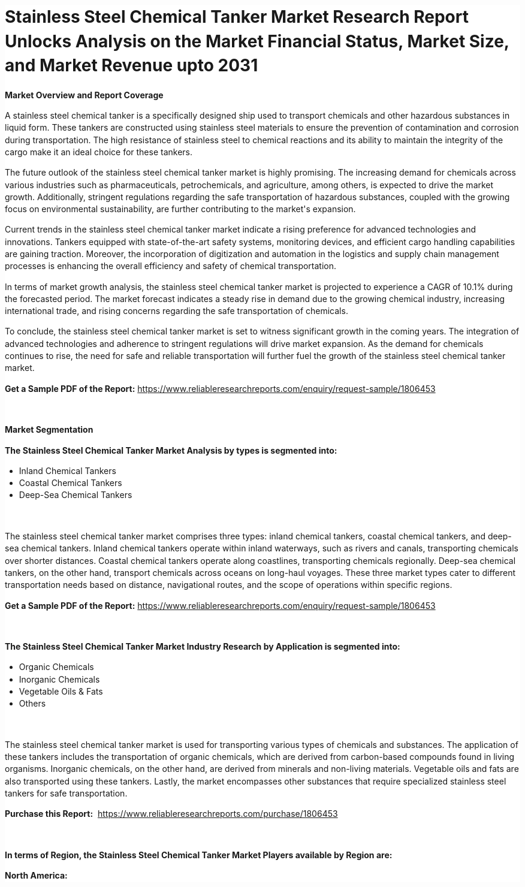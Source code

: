 <p><h1>Stainless Steel Chemical Tanker Market Research Report Unlocks Analysis on the Market Financial Status, Market Size, and Market Revenue upto 2031</h1></p><p><strong>Market Overview and Report Coverage</strong></p>
<p><p>A stainless steel chemical tanker is a specifically designed ship used to transport chemicals and other hazardous substances in liquid form. These tankers are constructed using stainless steel materials to ensure the prevention of contamination and corrosion during transportation. The high resistance of stainless steel to chemical reactions and its ability to maintain the integrity of the cargo make it an ideal choice for these tankers.</p><p>The future outlook of the stainless steel chemical tanker market is highly promising. The increasing demand for chemicals across various industries such as pharmaceuticals, petrochemicals, and agriculture, among others, is expected to drive the market growth. Additionally, stringent regulations regarding the safe transportation of hazardous substances, coupled with the growing focus on environmental sustainability, are further contributing to the market's expansion.</p><p>Current trends in the stainless steel chemical tanker market indicate a rising preference for advanced technologies and innovations. Tankers equipped with state-of-the-art safety systems, monitoring devices, and efficient cargo handling capabilities are gaining traction. Moreover, the incorporation of digitization and automation in the logistics and supply chain management processes is enhancing the overall efficiency and safety of chemical transportation.</p><p>In terms of market growth analysis, the stainless steel chemical tanker market is projected to experience a CAGR of 10.1% during the forecasted period. The market forecast indicates a steady rise in demand due to the growing chemical industry, increasing international trade, and rising concerns regarding the safe transportation of chemicals.</p><p>To conclude, the stainless steel chemical tanker market is set to witness significant growth in the coming years. The integration of advanced technologies and adherence to stringent regulations will drive market expansion. As the demand for chemicals continues to rise, the need for safe and reliable transportation will further fuel the growth of the stainless steel chemical tanker market.</p></p>
<p><strong>Get a Sample PDF of the Report:</strong> <a href="https://www.reliableresearchreports.com/enquiry/request-sample/1806453">https://www.reliableresearchreports.com/enquiry/request-sample/1806453</a></p>
<p>&nbsp;</p>
<p><strong>Market Segmentation</strong></p>
<p><strong>The Stainless Steel Chemical Tanker Market Analysis by types is segmented into:</strong></p>
<p><ul><li>Inland Chemical Tankers</li><li>Coastal Chemical Tankers</li><li>Deep-Sea Chemical Tankers</li></ul></p>
<p>&nbsp;</p>
<p><p>The stainless steel chemical tanker market comprises three types: inland chemical tankers, coastal chemical tankers, and deep-sea chemical tankers. Inland chemical tankers operate within inland waterways, such as rivers and canals, transporting chemicals over shorter distances. Coastal chemical tankers operate along coastlines, transporting chemicals regionally. Deep-sea chemical tankers, on the other hand, transport chemicals across oceans on long-haul voyages. These three market types cater to different transportation needs based on distance, navigational routes, and the scope of operations within specific regions.</p></p>
<p><strong>Get a Sample PDF of the Report:</strong>&nbsp;<a href="https://www.reliableresearchreports.com/enquiry/request-sample/1806453">https://www.reliableresearchreports.com/enquiry/request-sample/1806453</a></p>
<p>&nbsp;</p>
<p><strong>The Stainless Steel Chemical Tanker Market Industry Research by Application is segmented into:</strong></p>
<p><ul><li>Organic Chemicals</li><li>Inorganic Chemicals</li><li>Vegetable Oils & Fats</li><li>Others</li></ul></p>
<p>&nbsp;</p>
<p><p>The stainless steel chemical tanker market is used for transporting various types of chemicals and substances. The application of these tankers includes the transportation of organic chemicals, which are derived from carbon-based compounds found in living organisms. Inorganic chemicals, on the other hand, are derived from minerals and non-living materials. Vegetable oils and fats are also transported using these tankers. Lastly, the market encompasses other substances that require specialized stainless steel tankers for safe transportation.</p></p>
<p><strong>Purchase this Report:</strong>&nbsp; <a href="https://www.reliableresearchreports.com/purchase/1806453">https://www.reliableresearchreports.com/purchase/1806453</a></p>
<p>&nbsp;</p>
<p><strong>In terms of Region, the Stainless Steel Chemical Tanker Market Players available by Region are:</strong></p>
<p>
    <p> <strong> North America: </strong>